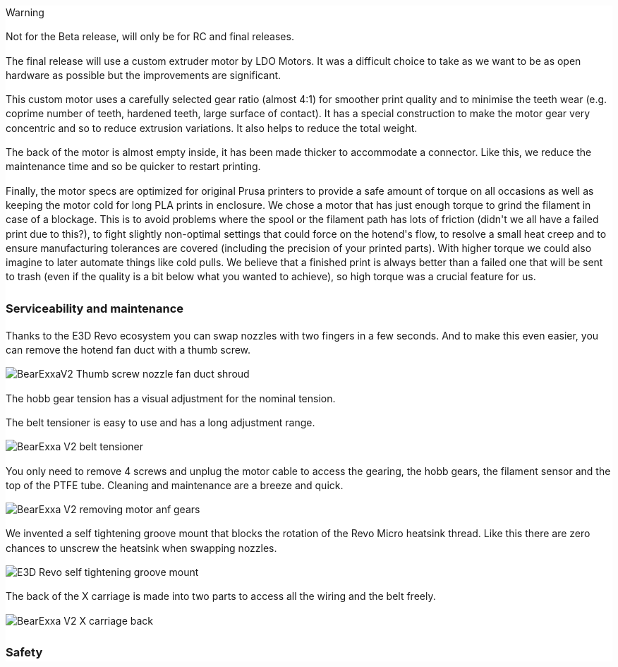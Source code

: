 > [!WARNING]
> Not for the Beta release, will only be for RC and final releases.

The final release will use a custom extruder motor by LDO Motors. It was a difficult choice to take as we want to be as open hardware as possible but the improvements are significant.

This custom motor uses a carefully selected gear ratio (almost 4:1) for smoother print quality and to minimise the teeth wear (e.g. coprime number of teeth, hardened teeth, large surface of contact). It has a special construction to make the motor gear very concentric and so to reduce extrusion variations. It also helps to reduce the total weight.

The back of the motor is almost empty inside, it has been made thicker to accommodate a connector. Like this, we reduce the maintenance time and so be quicker to restart printing.

Finally, the motor specs are optimized for original Prusa printers to provide a safe amount of torque on all occasions as well as keeping the motor cold for long PLA prints in enclosure. We chose a motor that has just enough torque to grind the filament in case of a blockage. This is to avoid problems where the spool or the filament path has lots of friction (didn't we all have a failed print due to this?), to fight slightly non-optimal settings that could force on the hotend's flow, to resolve a small heat creep and to ensure manufacturing tolerances are covered (including the precision of your printed parts). With higher torque we could also imagine to later automate things like cold pulls. We believe that a finished print is always better than a failed one that will be sent to trash (even if the quality is a bit below what you wanted to achieve), so high torque was a crucial feature for us.


### Serviceability and maintenance

Thanks to the E3D Revo ecosystem you can swap nozzles with two fingers in a few seconds. And to make this even easier, you can remove the hotend fan duct with a thumb screw.

![BearExxaV2 Thumb screw nozzle fan duct shroud](images/e3d_revo_fan_01.jpg)

The hobb gear tension has a visual adjustment for the nominal tension.

The belt tensioner is easy to use and has a long adjustment range.

![BearExxa V2 belt tensioner](images/belt_tensioner.jpg)

You only need to remove 4 screws and unplug the motor cable to access the gearing, the hobb gears, the filament sensor and the top of the PTFE tube. Cleaning and maintenance are a breeze and quick.

![BearExxa V2 removing motor anf gears](images/bearexxa_v2_stepper_remove_800p.gif)

We invented a self tightening groove mount that blocks the rotation of the Revo Micro heatsink thread. Like this there are zero chances to unscrew the heatsink when swapping nozzles.

![E3D Revo self tightening groove mount](images/e3d_revo_micro_mount_02.jpg)

The back of the X carriage is made into two parts to access all the wiring and the belt freely.

![BearExxa V2 X carriage back](images/x_carriage_back.gif)


### Safety
